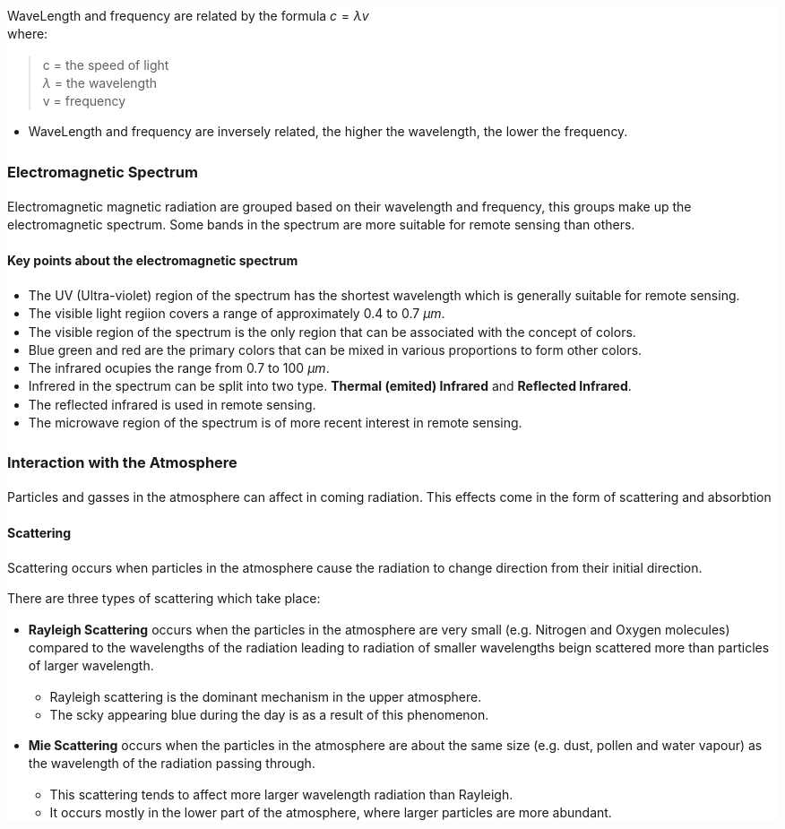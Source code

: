 WaveLength and frequency are related by the formula $c = \lambda v$  
where:
  > c = the speed of light  
  > $\lambda$ = the wavelength  
  > v = frequency
* WaveLength and frequency are inversely related, the higher the wavelength, the lower the frequency.

### Electromagnetic Spectrum
Electromagnetic magnetic radiation are grouped based on their wavelength and frequency, this groups make up the
electromagnetic spectrum. Some bands in the spectrum are more suitable for remote sensing than others.

#### Key points about the electromagnetic spectrum
* The UV (Ultra-violet) region of the spectrum has the shortest wavelength which is generally suitable for remote sensing.
* The visible light regiion covers a range of approximately 0.4 to 0.7 $\mu m$.
* The visible region of the spectrum is the only region that can be associated with the concept of colors.
* Blue green and red are the primary colors that can be mixed in various proportions to form other colors.
* The infrared ocupies the range from 0.7 to 100 $\mu m$.
* Infrered in the spectrum can be split into two type. **Thermal (emited) Infrared** and **Reflected Infrared**.
* The reflected infrared is used in remote sensing.
* The microwave region of the spectrum is of more recent interest in remote sensing.

### Interaction with the Atmosphere
Particles and gasses in the atmosphere can affect in coming radiation. This effects come in the form of scattering and
absorbtion

#### Scattering
Scattering occurs when particles in the atmosphere cause the radiation to change direction from their initial direction.

There are three types of scattering which take place:
* **Rayleigh Scattering** occurs when the particles in the atmosphere are very small (e.g. Nitrogen and Oxygen molecules)
  compared to the wavelengths of the radiation leading to radiation of smaller wavelengths beign scattered more than
  particles of larger wavelength.
  * Rayleigh scattering is the dominant mechanism in the upper atmosphere.
  * The scky appearing blue during the day is as a result of this phenomenon.

* **Mie Scattering** occurs when the particles in the atmosphere are about the same size (e.g. dust, pollen and water vapour)
  as the wavelength of the radiation passing through.
  * This scattering tends to affect more larger wavelength radiation than Rayleigh.
  * It occurs mostly in the lower part of the atmosphere, where larger particles are more abundant.
